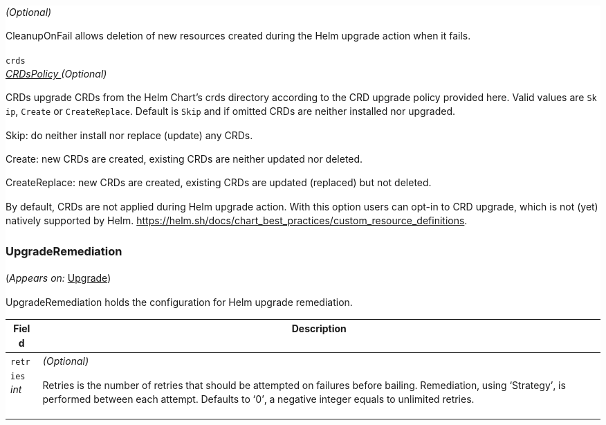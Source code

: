 <em>(Optional)</em>
<p>CleanupOnFail allows deletion of new resources created during the Helm
upgrade action when it fails.</p>
</td>
</tr>
<tr>
<td>
<code>crds</code><br>
<em>
<a href="#helm.toolkit.fluxcd.io/v2beta2.CRDsPolicy">
CRDsPolicy
</a>
</em>
</td>
<td>
<em>(Optional)</em>
<p>CRDs upgrade CRDs from the Helm Chart&rsquo;s crds directory according
to the CRD upgrade policy provided here. Valid values are <code>Skip</code>,
<code>Create</code> or <code>CreateReplace</code>. Default is <code>Skip</code> and if omitted
CRDs are neither installed nor upgraded.</p>
<p>Skip: do neither install nor replace (update) any CRDs.</p>
<p>Create: new CRDs are created, existing CRDs are neither updated nor deleted.</p>
<p>CreateReplace: new CRDs are created, existing CRDs are updated (replaced)
but not deleted.</p>
<p>By default, CRDs are not applied during Helm upgrade action. With this
option users can opt-in to CRD upgrade, which is not (yet) natively supported by Helm.
<a href="https://helm.sh/docs/chart_best_practices/custom_resource_definitions">https://helm.sh/docs/chart_best_practices/custom_resource_definitions</a>.</p>
</td>
</tr>
</tbody>
</table>
</div>
</div>
<h3 id="helm.toolkit.fluxcd.io/v2beta2.UpgradeRemediation">UpgradeRemediation
</h3>
<p>
(<em>Appears on:</em>
<a href="#helm.toolkit.fluxcd.io/v2beta2.Upgrade">Upgrade</a>)
</p>
<p>UpgradeRemediation holds the configuration for Helm upgrade remediation.</p>
<div class="md-typeset__scrollwrap">
<div class="md-typeset__table">
<table>
<thead>
<tr>
<th>Field</th>
<th>Description</th>
</tr>
</thead>
<tbody>
<tr>
<td>
<code>retries</code><br>
<em>
int
</em>
</td>
<td>
<em>(Optional)</em>
<p>Retries is the number of retries that should be attempted on failures before
bailing. Remediation, using &lsquo;Strategy&rsquo;, is performed between each attempt.
Defaults to &lsquo;0&rsquo;, a negative integer equals to unlimited retries.</p>
</td>